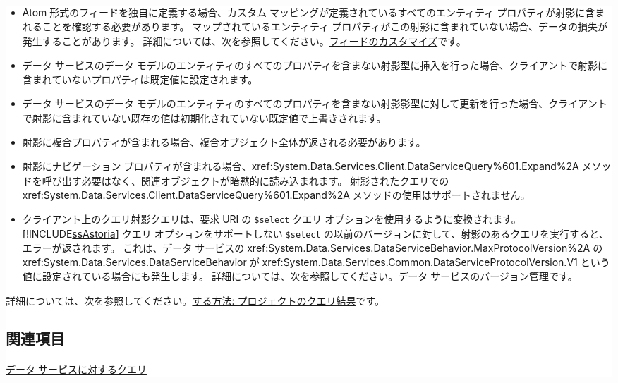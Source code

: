 -   Atom 形式のフィードを独自に定義する場合、カスタム マッピングが定義されているすべてのエンティティ プロパティが射影に含まれることを確認する必要があります。 マップされているエンティティ プロパティがこの射影に含まれていない場合、データの損失が発生することがあります。 詳細については、次を参照してください。[フィードのカスタマイズ](../../../../docs/framework/data/wcf/feed-customization-wcf-data-services.md)です。  
  
-   データ サービスのデータ モデルのエンティティのすべてのプロパティを含まない射影型に挿入を行った場合、クライアントで射影に含まれていないプロパティは既定値に設定されます。  
  
-   データ サービスのデータ モデルのエンティティのすべてのプロパティを含まない射影影型に対して更新を行った場合、クライアントで射影に含まれていない既存の値は初期化されていない既定値で上書きされます。  
  
-   射影に複合プロパティが含まれる場合、複合オブジェクト全体が返される必要があります。  
  
-   射影にナビゲーション プロパティが含まれる場合、<xref:System.Data.Services.Client.DataServiceQuery%601.Expand%2A> メソッドを呼び出す必要はなく、関連オブジェクトが暗黙的に読み込まれます。 射影されたクエリでの <xref:System.Data.Services.Client.DataServiceQuery%601.Expand%2A> メソッドの使用はサポートされません。  
  
-   クライアント上のクエリ射影クエリは、要求 URI の `$select` クエリ オプションを使用するように変換されます。 [!INCLUDE[ssAstoria](../../../../includes/ssastoria-md.md)] クエリ オプションをサポートしない `$select` の以前のバージョンに対して、射影のあるクエリを実行すると、エラーが返されます。 これは、データ サービスの  <xref:System.Data.Services.DataServiceBehavior.MaxProtocolVersion%2A> の <xref:System.Data.Services.DataServiceBehavior> が <xref:System.Data.Services.Common.DataServiceProtocolVersion.V1> という値に設定されている場合にも発生します。 詳細については、次を参照してください。[データ サービスのバージョン管理](../../../../docs/framework/data/wcf/data-service-versioning-wcf-data-services.md)です。  
  
 詳細については、次を参照してください。[する方法: プロジェクトのクエリ結果](../../../../docs/framework/data/wcf/how-to-project-query-results-wcf-data-services.md)です。  
  
## <a name="see-also"></a>関連項目  
 [データ サービスに対するクエリ](../../../../docs/framework/data/wcf/querying-the-data-service-wcf-data-services.md)
